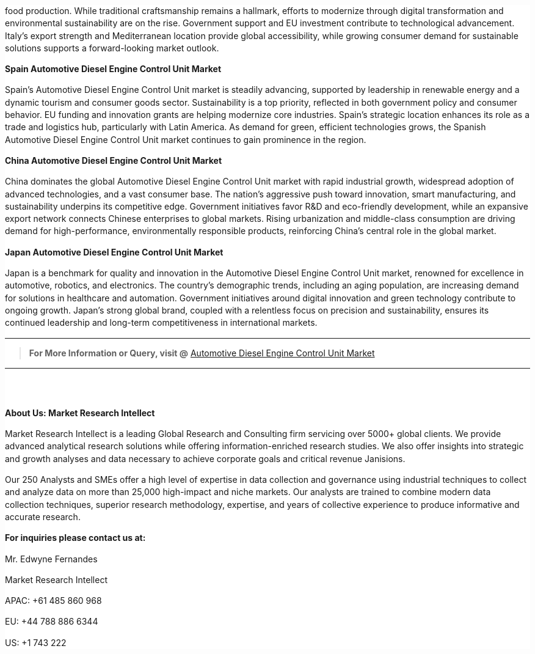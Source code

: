 food production. While traditional craftsmanship remains a hallmark, efforts to modernize through digital transformation and environmental sustainability are on the rise. Government support and EU investment contribute to technological advancement. Italy&rsquo;s export strength and Mediterranean location provide global accessibility, while growing consumer demand for sustainable solutions supports a forward-looking market outlook.</p><p class="" data-start="4424" data-end="4975"><strong data-start="4424" data-end="4445">Spain Automotive Diesel Engine Control Unit Market</strong></p><p class="" data-start="4424" data-end="4975">Spain&rsquo;s Automotive Diesel Engine Control Unit market is steadily advancing, supported by leadership in renewable energy and a dynamic tourism and consumer goods sector. Sustainability is a top priority, reflected in both government policy and consumer behavior. EU funding and innovation grants are helping modernize core industries. Spain&rsquo;s strategic location enhances its role as a trade and logistics hub, particularly with Latin America. As demand for green, efficient technologies grows, the Spanish Automotive Diesel Engine Control Unit market continues to gain prominence in the region.</p><p class="" data-start="4977" data-end="5589"><strong data-start="4977" data-end="4998">China Automotive Diesel Engine Control Unit Market</strong></p><p class="" data-start="4977" data-end="5589">China dominates the global Automotive Diesel Engine Control Unit market with rapid industrial growth, widespread adoption of advanced technologies, and a vast consumer base. The nation&rsquo;s aggressive push toward innovation, smart manufacturing, and sustainability underpins its competitive edge. Government initiatives favor R&amp;D and eco-friendly development, while an expansive export network connects Chinese enterprises to global markets. Rising urbanization and middle-class consumption are driving demand for high-performance, environmentally responsible products, reinforcing China&rsquo;s central role in the global market.</p><p class="" data-start="5591" data-end="6162"><strong data-start="5591" data-end="5612">Japan Automotive Diesel Engine Control Unit Market</strong></p><p class="" data-start="5591" data-end="6162">Japan is a benchmark for quality and innovation in the Automotive Diesel Engine Control Unit market, renowned for excellence in automotive, robotics, and electronics. The country&rsquo;s demographic trends, including an aging population, are increasing demand for solutions in healthcare and automation. Government initiatives around digital innovation and green technology contribute to ongoing growth. Japan&rsquo;s strong global brand, coupled with a relentless focus on precision and sustainability, ensures its continued leadership and long-term competitiveness in international markets.</p><hr /><blockquote><p><span class="font-[700]"><strong>For More Information or Query, visit&nbsp;@</strong>&nbsp;</span><span class="font-[700]"><a href="https://www.marketresearchintellect.com/product/global-automotive-diesel-engine-control-unit-market-size-and-forecast/?utm_source=Linkedin&utm_medium=019" target="_blank" data-tracking-control-name="article-ssr-frontend-pulse_little-text-block" data-tracking-will-navigate="" data-test-link="">Automotive Diesel Engine Control Unit Market</a></span></p></blockquote><hr /><h3>&nbsp;</h3><p><strong><span class="font-[700]">About Us: Market Research Intellect</span></strong></p><p><span class="">Market Research Intellect is a leading Global Research and Consulting firm servicing over 5000+ global clients. We provide advanced analytical research solutions while offering information-enriched research studies.&nbsp;</span>We also offer insights into strategic and growth analyses and data necessary to achieve corporate goals and critical revenue Janisions.</p><p><span class="">Our 250 Analysts and SMEs offer a high level of expertise in data collection and governance using industrial techniques to collect and analyze data on more than 25,000 high-impact and niche markets. Our analysts are trained to combine modern data collection techniques, superior research methodology, expertise, and years of collective experience to produce informative and accurate research.</span></p><p><strong>For inquiries please contact us at:</strong></p><p>Mr. Edwyne Fernandes</p><p>Market Research Intellect</p><p>APAC: +61 485 860 968</p><p>EU: +44 788 886 6344</p><p>US: +1 743 222
